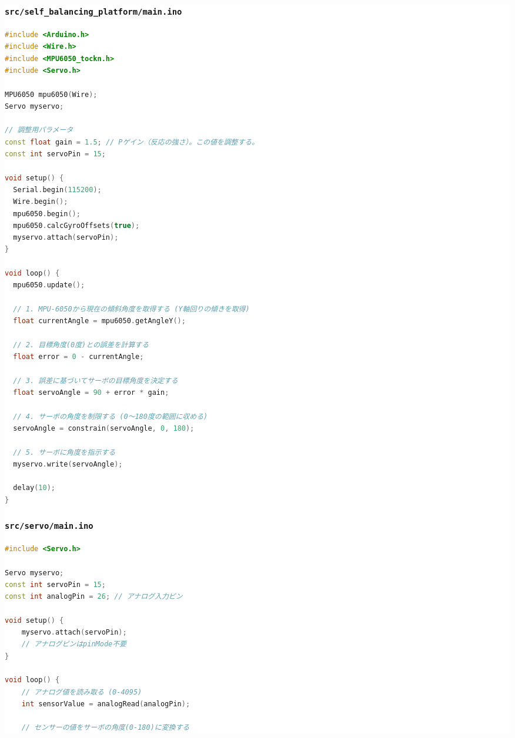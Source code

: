 ### `src/self_balancing_platform/main.ino`

```cpp
#include <Arduino.h>
#include <Wire.h>
#include <MPU6050_tockn.h>
#include <Servo.h>

MPU6050 mpu6050(Wire);
Servo myservo;

// 調整用パラメータ
const float gain = 1.5; // Pゲイン（反応の強さ）。この値を調整する。
const int servoPin = 15;

void setup() {
  Serial.begin(115200);
  Wire.begin();
  mpu6050.begin();
  mpu6050.calcGyroOffsets(true);
  myservo.attach(servoPin);
}

void loop() {
  mpu6050.update();

  // 1. MPU-6050から現在の傾斜角度を取得する (Y軸回りの傾きを取得)
  float currentAngle = mpu6050.getAngleY();

  // 2. 目標角度(0度)との誤差を計算する
  float error = 0 - currentAngle;

  // 3. 誤差に基づいてサーボの目標角度を決定する
  float servoAngle = 90 + error * gain;

  // 4. サーボの角度を制限する (0〜180度の範囲に収める)
  servoAngle = constrain(servoAngle, 0, 180);

  // 5. サーボに角度を指示する
  myservo.write(servoAngle);

  delay(10);
}
```

### `src/servo/main.ino`

```cpp
#include <Servo.h>

Servo myservo;
const int servoPin = 15;
const int analogPin = 26; // アナログ入力ピン

void setup() {
    myservo.attach(servoPin);
    // アナログピンはpinMode不要
}

void loop() {
    // アナログ値を読み取る (0-4095)
    int sensorValue = analogRead(analogPin);

    // センサーの値をサーボの角度(0-180)に変換する
```